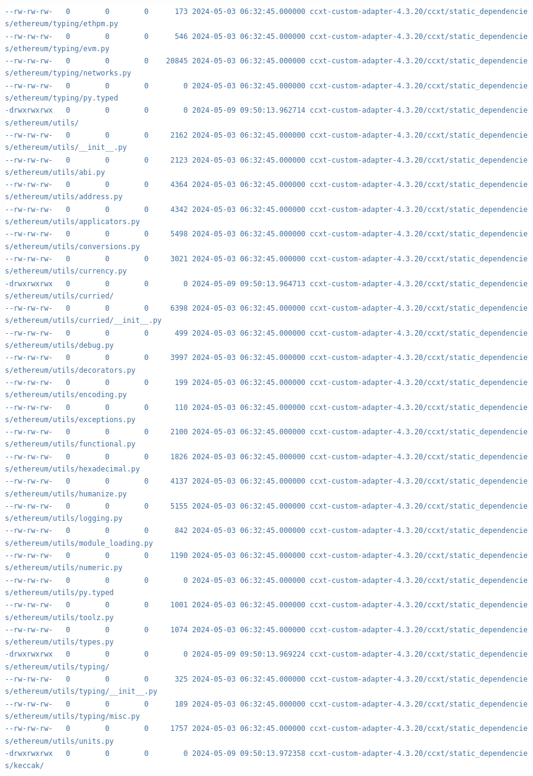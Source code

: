 ```diff
--rw-rw-rw-   0        0        0      173 2024-05-03 06:32:45.000000 ccxt-custom-adapter-4.3.20/ccxt/static_dependencies/ethereum/typing/ethpm.py
--rw-rw-rw-   0        0        0      546 2024-05-03 06:32:45.000000 ccxt-custom-adapter-4.3.20/ccxt/static_dependencies/ethereum/typing/evm.py
--rw-rw-rw-   0        0        0    20845 2024-05-03 06:32:45.000000 ccxt-custom-adapter-4.3.20/ccxt/static_dependencies/ethereum/typing/networks.py
--rw-rw-rw-   0        0        0        0 2024-05-03 06:32:45.000000 ccxt-custom-adapter-4.3.20/ccxt/static_dependencies/ethereum/typing/py.typed
-drwxrwxrwx   0        0        0        0 2024-05-09 09:50:13.962714 ccxt-custom-adapter-4.3.20/ccxt/static_dependencies/ethereum/utils/
--rw-rw-rw-   0        0        0     2162 2024-05-03 06:32:45.000000 ccxt-custom-adapter-4.3.20/ccxt/static_dependencies/ethereum/utils/__init__.py
--rw-rw-rw-   0        0        0     2123 2024-05-03 06:32:45.000000 ccxt-custom-adapter-4.3.20/ccxt/static_dependencies/ethereum/utils/abi.py
--rw-rw-rw-   0        0        0     4364 2024-05-03 06:32:45.000000 ccxt-custom-adapter-4.3.20/ccxt/static_dependencies/ethereum/utils/address.py
--rw-rw-rw-   0        0        0     4342 2024-05-03 06:32:45.000000 ccxt-custom-adapter-4.3.20/ccxt/static_dependencies/ethereum/utils/applicators.py
--rw-rw-rw-   0        0        0     5498 2024-05-03 06:32:45.000000 ccxt-custom-adapter-4.3.20/ccxt/static_dependencies/ethereum/utils/conversions.py
--rw-rw-rw-   0        0        0     3021 2024-05-03 06:32:45.000000 ccxt-custom-adapter-4.3.20/ccxt/static_dependencies/ethereum/utils/currency.py
-drwxrwxrwx   0        0        0        0 2024-05-09 09:50:13.964713 ccxt-custom-adapter-4.3.20/ccxt/static_dependencies/ethereum/utils/curried/
--rw-rw-rw-   0        0        0     6398 2024-05-03 06:32:45.000000 ccxt-custom-adapter-4.3.20/ccxt/static_dependencies/ethereum/utils/curried/__init__.py
--rw-rw-rw-   0        0        0      499 2024-05-03 06:32:45.000000 ccxt-custom-adapter-4.3.20/ccxt/static_dependencies/ethereum/utils/debug.py
--rw-rw-rw-   0        0        0     3997 2024-05-03 06:32:45.000000 ccxt-custom-adapter-4.3.20/ccxt/static_dependencies/ethereum/utils/decorators.py
--rw-rw-rw-   0        0        0      199 2024-05-03 06:32:45.000000 ccxt-custom-adapter-4.3.20/ccxt/static_dependencies/ethereum/utils/encoding.py
--rw-rw-rw-   0        0        0      110 2024-05-03 06:32:45.000000 ccxt-custom-adapter-4.3.20/ccxt/static_dependencies/ethereum/utils/exceptions.py
--rw-rw-rw-   0        0        0     2100 2024-05-03 06:32:45.000000 ccxt-custom-adapter-4.3.20/ccxt/static_dependencies/ethereum/utils/functional.py
--rw-rw-rw-   0        0        0     1826 2024-05-03 06:32:45.000000 ccxt-custom-adapter-4.3.20/ccxt/static_dependencies/ethereum/utils/hexadecimal.py
--rw-rw-rw-   0        0        0     4137 2024-05-03 06:32:45.000000 ccxt-custom-adapter-4.3.20/ccxt/static_dependencies/ethereum/utils/humanize.py
--rw-rw-rw-   0        0        0     5155 2024-05-03 06:32:45.000000 ccxt-custom-adapter-4.3.20/ccxt/static_dependencies/ethereum/utils/logging.py
--rw-rw-rw-   0        0        0      842 2024-05-03 06:32:45.000000 ccxt-custom-adapter-4.3.20/ccxt/static_dependencies/ethereum/utils/module_loading.py
--rw-rw-rw-   0        0        0     1190 2024-05-03 06:32:45.000000 ccxt-custom-adapter-4.3.20/ccxt/static_dependencies/ethereum/utils/numeric.py
--rw-rw-rw-   0        0        0        0 2024-05-03 06:32:45.000000 ccxt-custom-adapter-4.3.20/ccxt/static_dependencies/ethereum/utils/py.typed
--rw-rw-rw-   0        0        0     1001 2024-05-03 06:32:45.000000 ccxt-custom-adapter-4.3.20/ccxt/static_dependencies/ethereum/utils/toolz.py
--rw-rw-rw-   0        0        0     1074 2024-05-03 06:32:45.000000 ccxt-custom-adapter-4.3.20/ccxt/static_dependencies/ethereum/utils/types.py
-drwxrwxrwx   0        0        0        0 2024-05-09 09:50:13.969224 ccxt-custom-adapter-4.3.20/ccxt/static_dependencies/ethereum/utils/typing/
--rw-rw-rw-   0        0        0      325 2024-05-03 06:32:45.000000 ccxt-custom-adapter-4.3.20/ccxt/static_dependencies/ethereum/utils/typing/__init__.py
--rw-rw-rw-   0        0        0      189 2024-05-03 06:32:45.000000 ccxt-custom-adapter-4.3.20/ccxt/static_dependencies/ethereum/utils/typing/misc.py
--rw-rw-rw-   0        0        0     1757 2024-05-03 06:32:45.000000 ccxt-custom-adapter-4.3.20/ccxt/static_dependencies/ethereum/utils/units.py
-drwxrwxrwx   0        0        0        0 2024-05-09 09:50:13.972358 ccxt-custom-adapter-4.3.20/ccxt/static_dependencies/keccak/
```